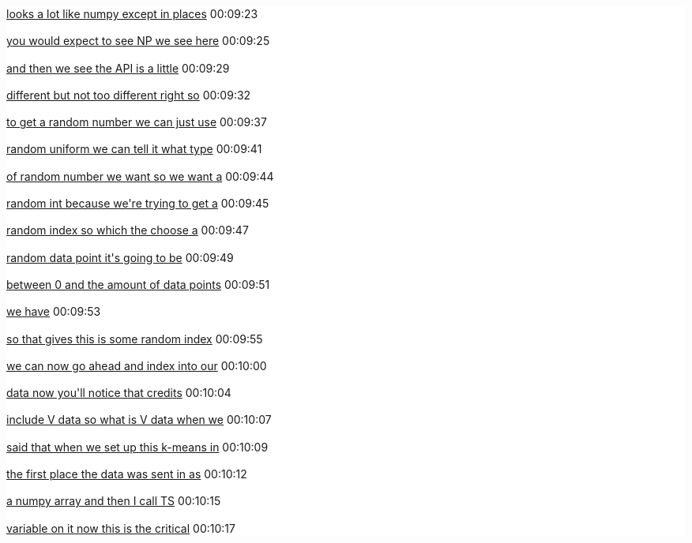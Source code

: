 [looks a lot like numpy except in places](https://www.youtube.com/watch?v=jy1w0mPCHb0#t=00h09m23s)
00:09:23

[you would expect to see NP we see here](https://www.youtube.com/watch?v=jy1w0mPCHb0#t=00h09m25s)
00:09:25

[and then we see the API is a little](https://www.youtube.com/watch?v=jy1w0mPCHb0#t=00h09m29s)
00:09:29

[different but not too different right so](https://www.youtube.com/watch?v=jy1w0mPCHb0#t=00h09m32s)
00:09:32

[to get a random number we can just use](https://www.youtube.com/watch?v=jy1w0mPCHb0#t=00h09m37s)
00:09:37

[random uniform we can tell it what type](https://www.youtube.com/watch?v=jy1w0mPCHb0#t=00h09m41s)
00:09:41

[of random number we want so we want a](https://www.youtube.com/watch?v=jy1w0mPCHb0#t=00h09m44s)
00:09:44

[random int because we're trying to get a](https://www.youtube.com/watch?v=jy1w0mPCHb0#t=00h09m45s)
00:09:45

[random index so which the choose a](https://www.youtube.com/watch?v=jy1w0mPCHb0#t=00h09m47s)
00:09:47

[random data point it's going to be](https://www.youtube.com/watch?v=jy1w0mPCHb0#t=00h09m49s)
00:09:49

[between 0 and the amount of data points](https://www.youtube.com/watch?v=jy1w0mPCHb0#t=00h09m51s)
00:09:51

[we have](https://www.youtube.com/watch?v=jy1w0mPCHb0#t=00h09m53s)
00:09:53

[so that gives this is some random index](https://www.youtube.com/watch?v=jy1w0mPCHb0#t=00h09m55s)
00:09:55

[we can now go ahead and index into our](https://www.youtube.com/watch?v=jy1w0mPCHb0#t=00h10m00s)
00:10:00

[data now you'll notice that credits](https://www.youtube.com/watch?v=jy1w0mPCHb0#t=00h10m04s)
00:10:04

[include V data so what is V data when we](https://www.youtube.com/watch?v=jy1w0mPCHb0#t=00h10m07s)
00:10:07

[said that when we set up this k-means in](https://www.youtube.com/watch?v=jy1w0mPCHb0#t=00h10m09s)
00:10:09

[the first place the data was sent in as](https://www.youtube.com/watch?v=jy1w0mPCHb0#t=00h10m12s)
00:10:12

[a numpy array and then I call TS](https://www.youtube.com/watch?v=jy1w0mPCHb0#t=00h10m15s)
00:10:15

[variable on it now this is the critical](https://www.youtube.com/watch?v=jy1w0mPCHb0#t=00h10m17s)
00:10:17
